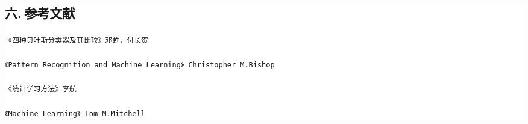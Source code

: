 ## 六. 参考文献
```
《四种贝叶斯分类器及其比较》邓甦，付长贺    

《Pattern Recognition and Machine Learning》 Christopher M.Bishop    

《统计学习方法》李航

《Machine Learning》 Tom M.Mitchell
```



